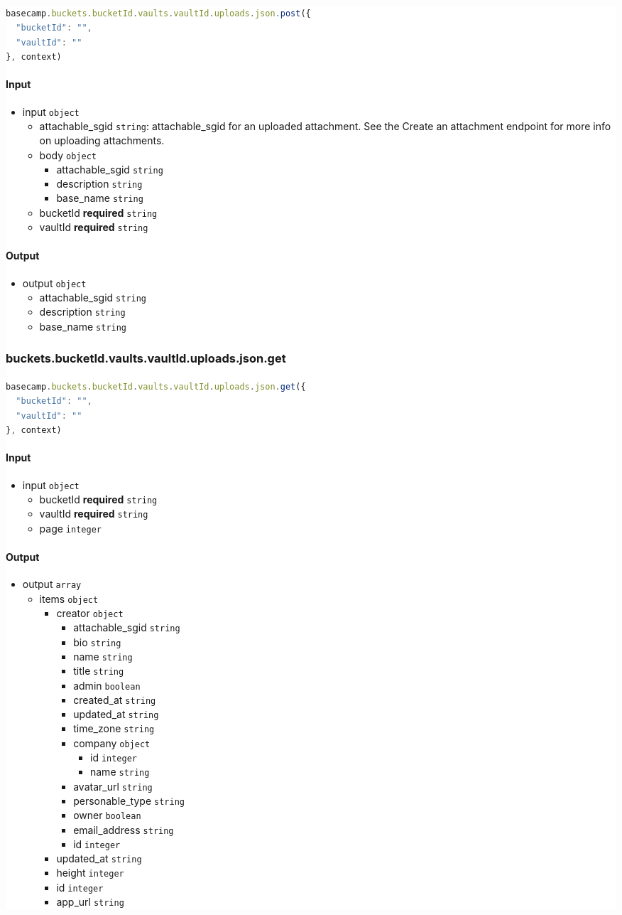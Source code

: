 

```js
basecamp.buckets.bucketId.vaults.vaultId.uploads.json.post({
  "bucketId": "",
  "vaultId": ""
}, context)
```

#### Input
* input `object`
  * attachable_sgid `string`: attachable_sgid for an uploaded attachment. See the Create an attachment endpoint for more info on uploading attachments.
  * body `object`
    * attachable_sgid `string`
    * description `string`
    * base_name `string`
  * bucketId **required** `string`
  * vaultId **required** `string`

#### Output
* output `object`
  * attachable_sgid `string`
  * description `string`
  * base_name `string`

### buckets.bucketId.vaults.vaultId.uploads.json.get



```js
basecamp.buckets.bucketId.vaults.vaultId.uploads.json.get({
  "bucketId": "",
  "vaultId": ""
}, context)
```

#### Input
* input `object`
  * bucketId **required** `string`
  * vaultId **required** `string`
  * page `integer`

#### Output
* output `array`
  * items `object`
    * creator `object`
      * attachable_sgid `string`
      * bio `string`
      * name `string`
      * title `string`
      * admin `boolean`
      * created_at `string`
      * updated_at `string`
      * time_zone `string`
      * company `object`
        * id `integer`
        * name `string`
      * avatar_url `string`
      * personable_type `string`
      * owner `boolean`
      * email_address `string`
      * id `integer`
    * updated_at `string`
    * height `integer`
    * id `integer`
    * app_url `string`